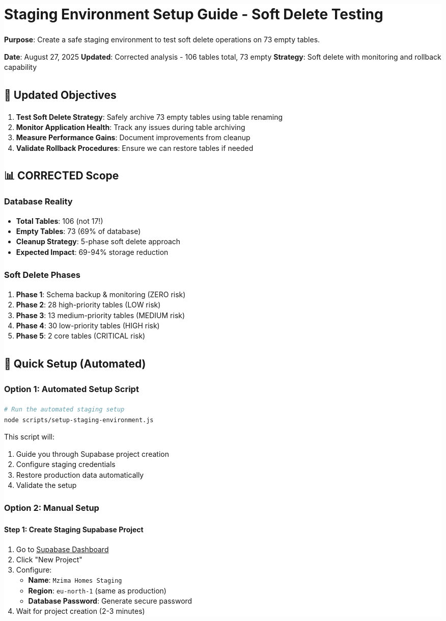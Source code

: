 # Staging Environment Setup Guide - Soft Delete Testing

**Purpose**: Create a safe staging environment to test soft delete operations on 73 empty tables.

**Date**: August 27, 2025
**Updated**: Corrected analysis - 106 tables total, 73 empty
**Strategy**: Soft delete with monitoring and rollback capability

## 🎯 Updated Objectives

1. **Test Soft Delete Strategy**: Safely archive 73 empty tables using table renaming
2. **Monitor Application Health**: Track any issues during table archiving
3. **Measure Performance Gains**: Document improvements from cleanup
4. **Validate Rollback Procedures**: Ensure we can restore tables if needed

## 📊 **CORRECTED Scope**

### **Database Reality**
- **Total Tables**: 106 (not 17!)
- **Empty Tables**: 73 (69% of database)
- **Cleanup Strategy**: 5-phase soft delete approach
- **Expected Impact**: 69-94% storage reduction

### **Soft Delete Phases**
1. **Phase 1**: Schema backup & monitoring (ZERO risk)
2. **Phase 2**: 28 high-priority tables (LOW risk)
3. **Phase 3**: 13 medium-priority tables (MEDIUM risk)
4. **Phase 4**: 30 low-priority tables (HIGH risk)
5. **Phase 5**: 2 core tables (CRITICAL risk)

## 🚀 **Quick Setup (Automated)**

### **Option 1: Automated Setup Script**
```bash
# Run the automated staging setup
node scripts/setup-staging-environment.js
```

This script will:
1. Guide you through Supabase project creation
2. Configure staging credentials
3. Restore production data automatically
4. Validate the setup

### **Option 2: Manual Setup**

#### **Step 1: Create Staging Supabase Project**
1. Go to [Supabase Dashboard](https://supabase.com/dashboard)
2. Click "New Project"
3. Configure:
   - **Name**: `Mzima Homes Staging`
   - **Region**: `eu-north-1` (same as production)
   - **Database Password**: Generate secure password
4. Wait for project creation (2-3 minutes)
